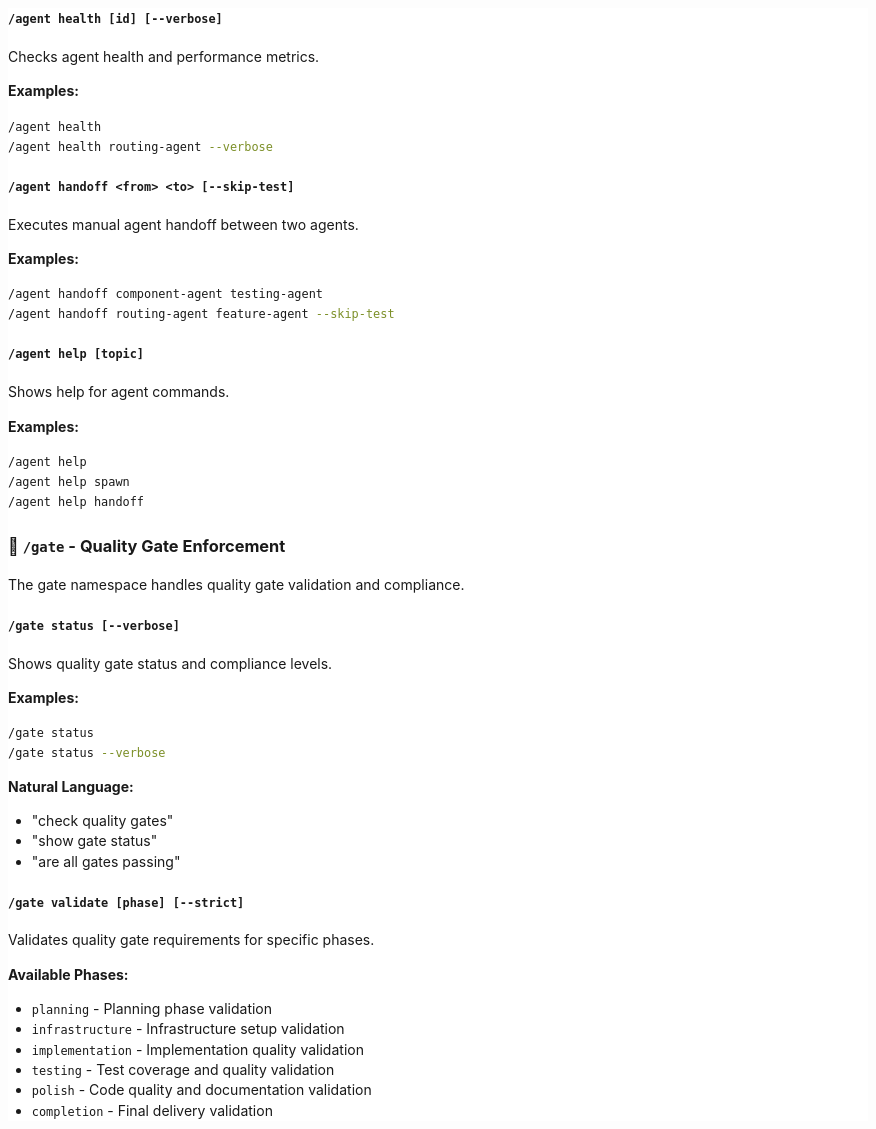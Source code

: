 #### `/agent health [id] [--verbose]`
Checks agent health and performance metrics.

**Examples:**
```bash
/agent health
/agent health routing-agent --verbose
```

#### `/agent handoff <from> <to> [--skip-test]`
Executes manual agent handoff between two agents.

**Examples:**
```bash
/agent handoff component-agent testing-agent
/agent handoff routing-agent feature-agent --skip-test
```

#### `/agent help [topic]`
Shows help for agent commands.

**Examples:**
```bash
/agent help
/agent help spawn
/agent help handoff
```

### 🚪 `/gate` - Quality Gate Enforcement

The gate namespace handles quality gate validation and compliance.

#### `/gate status [--verbose]`
Shows quality gate status and compliance levels.

**Examples:**
```bash
/gate status
/gate status --verbose
```

**Natural Language:**
- "check quality gates"
- "show gate status"
- "are all gates passing"

#### `/gate validate [phase] [--strict]`
Validates quality gate requirements for specific phases.

**Available Phases:**
- `planning` - Planning phase validation
- `infrastructure` - Infrastructure setup validation
- `implementation` - Implementation quality validation
- `testing` - Test coverage and quality validation
- `polish` - Code quality and documentation validation
- `completion` - Final delivery validation
